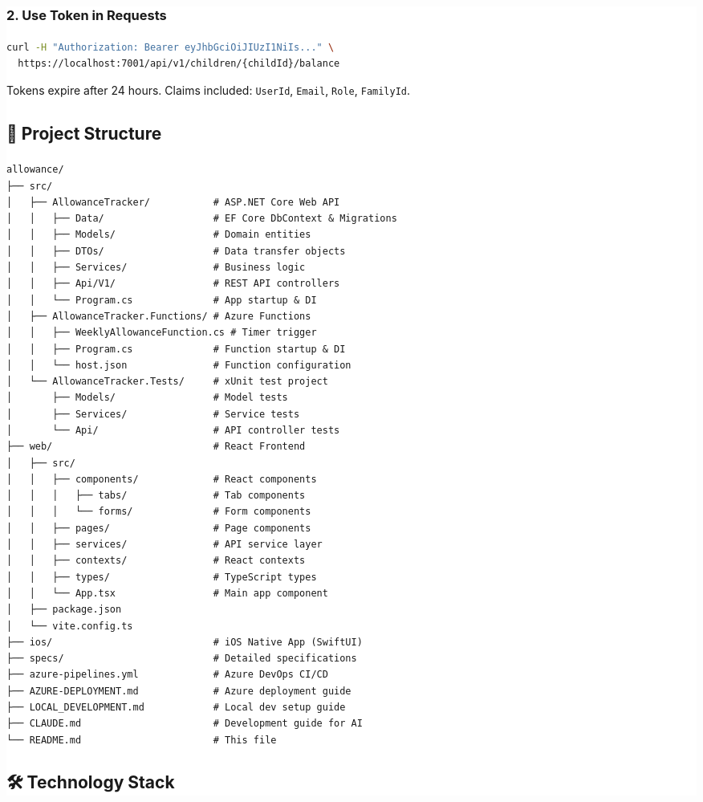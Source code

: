 ### 2. Use Token in Requests

```bash
curl -H "Authorization: Bearer eyJhbGciOiJIUzI1NiIs..." \
  https://localhost:7001/api/v1/children/{childId}/balance
```

Tokens expire after 24 hours. Claims included: `UserId`, `Email`, `Role`, `FamilyId`.

## 📁 Project Structure

```
allowance/
├── src/
│   ├── AllowanceTracker/           # ASP.NET Core Web API
│   │   ├── Data/                   # EF Core DbContext & Migrations
│   │   ├── Models/                 # Domain entities
│   │   ├── DTOs/                   # Data transfer objects
│   │   ├── Services/               # Business logic
│   │   ├── Api/V1/                 # REST API controllers
│   │   └── Program.cs              # App startup & DI
│   ├── AllowanceTracker.Functions/ # Azure Functions
│   │   ├── WeeklyAllowanceFunction.cs # Timer trigger
│   │   ├── Program.cs              # Function startup & DI
│   │   └── host.json               # Function configuration
│   └── AllowanceTracker.Tests/     # xUnit test project
│       ├── Models/                 # Model tests
│       ├── Services/               # Service tests
│       └── Api/                    # API controller tests
├── web/                            # React Frontend
│   ├── src/
│   │   ├── components/             # React components
│   │   │   ├── tabs/               # Tab components
│   │   │   └── forms/              # Form components
│   │   ├── pages/                  # Page components
│   │   ├── services/               # API service layer
│   │   ├── contexts/               # React contexts
│   │   ├── types/                  # TypeScript types
│   │   └── App.tsx                 # Main app component
│   ├── package.json
│   └── vite.config.ts
├── ios/                            # iOS Native App (SwiftUI)
├── specs/                          # Detailed specifications
├── azure-pipelines.yml             # Azure DevOps CI/CD
├── AZURE-DEPLOYMENT.md             # Azure deployment guide
├── LOCAL_DEVELOPMENT.md            # Local dev setup guide
├── CLAUDE.md                       # Development guide for AI
└── README.md                       # This file
```

## 🛠️ Technology Stack
